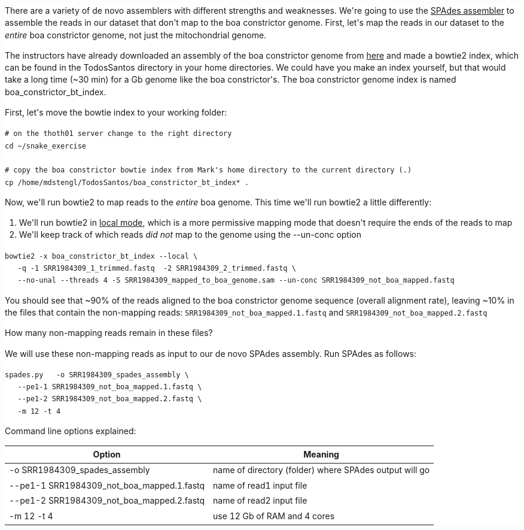 There are a variety of de novo assemblers with different strengths and weaknesses.  We're going to use the [SPAdes assembler](http://cab.spbu.ru/software/spades/) to assemble the reads in our dataset that don't map to the boa constrictor genome. First, let's map the reads in our dataset to the _entire_ boa constrictor genome, not just the mitochondrial genome.

The instructors have already downloaded an assembly of the boa constrictor genome from [here](http://gigadb.org/dataset/100060) and made a bowtie2 index, which can be found in the TodosSantos directory in your home directories.  We could have you make an index yourself, but that would take a long time (~30 min) for a Gb genome like the boa constrictor's.  The boa constrictor genome index is named boa_constrictor_bt_index.

First, let's move the bowtie index to your working folder:
```
# on the thoth01 server change to the right directory
cd ~/snake_exercise    

# copy the boa constrictor bowtie index from Mark's home directory to the current directory (.)
cp /home/mdstengl/TodosSantos/boa_constrictor_bt_index* .
```

Now, we'll run bowtie2 to map reads to the *entire* boa genome.  This time we'll run bowtie2 a little differently:
1. We'll run bowtie2 in [local mode](http://bowtie-bio.sourceforge.net/bowtie2/manual.shtml#end-to-end-alignment-versus-local-alignment), which is a more permissive mapping mode that doesn't require the ends of the reads to map
2. We'll keep track of which reads _did not_ map to the genome using the --un-conc option

```
bowtie2 -x boa_constrictor_bt_index --local \
   -q -1 SRR1984309_1_trimmed.fastq  -2 SRR1984309_2_trimmed.fastq \
   --no-unal --threads 4 -S SRR1984309_mapped_to_boa_genome.sam --un-conc SRR1984309_not_boa_mapped.fastq
```

You should see that ~90% of the reads aligned to the boa constrictor genome sequence (overall alignment rate), leaving ~10% in the files that contain the non-mapping reads: `SRR1984309_not_boa_mapped.1.fastq` and `SRR1984309_not_boa_mapped.2.fastq`

How many non-mapping reads remain in these files?

We will use these non-mapping reads as input to our de novo SPAdes assembly.  Run SPAdes as follows:

```
spades.py   -o SRR1984309_spades_assembly \
   --pe1-1 SRR1984309_not_boa_mapped.1.fastq \
   --pe1-2 SRR1984309_not_boa_mapped.2.fastq \
   -m 12 -t 4
```

Command line options explained:

Option   |Meaning
------   |-------
-o  SRR1984309_spades_assembly |name of directory (folder) where SPAdes output will go
--pe1-1 SRR1984309_not_boa_mapped.1.fastq |name of read1 input file
--pe1-2 SRR1984309_not_boa_mapped.2.fastq |name of read2 input file
-m 12 -t 4 |use 12 Gb of RAM and 4 cores 
